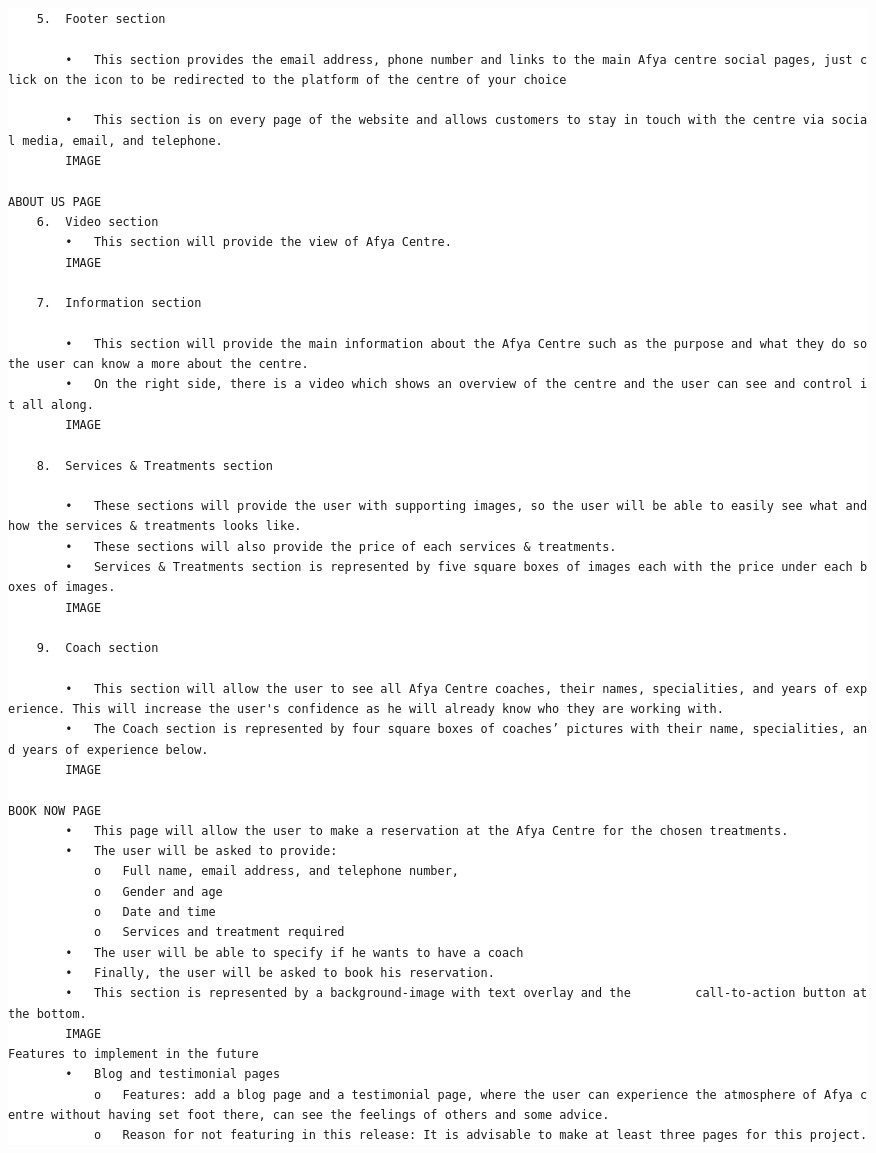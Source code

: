         5.	Footer section

            •	This section provides the email address, phone number and links to the main Afya centre social pages, just click on the icon to be redirected to the platform of the centre of your choice

            •	This section is on every page of the website and allows customers to stay in touch with the centre via social media, email, and telephone. 
            IMAGE

    ABOUT US PAGE
        6.	Video section
            •	This section will provide the view of Afya Centre.
            IMAGE

        7.	Information section

            •	This section will provide the main information about the Afya Centre such as the purpose and what they do so the user can know a more about the centre.
            •	On the right side, there is a video which shows an overview of the centre and the user can see and control it all along.
            IMAGE

        8.	Services & Treatments section

            •	These sections will provide the user with supporting images, so the user will be able to easily see what and how the services & treatments looks like.
            •	These sections will also provide the price of each services & treatments.
            •	Services & Treatments section is represented by five square boxes of images each with the price under each boxes of images.
            IMAGE

        9.	Coach section 

            •	This section will allow the user to see all Afya Centre coaches, their names, specialities, and years of experience. This will increase the user's confidence as he will already know who they are working with.
            •	The Coach section is represented by four square boxes of coaches’ pictures with their name, specialities, and years of experience below.
            IMAGE

    BOOK NOW PAGE
            •	This page will allow the user to make a reservation at the Afya Centre for the chosen treatments. 
            •	The user will be asked to provide:
                o	Full name, email address, and telephone number, 
                o	Gender and age
                o	Date and time
                o	Services and treatment required
            •	The user will be able to specify if he wants to have a coach
            •	Finally, the user will be asked to book his reservation.
            •	This section is represented by a background-image with text overlay and the         call-to-action button at the bottom.
            IMAGE
    Features to implement in the future
            •	Blog and testimonial pages
                o	Features: add a blog page and a testimonial page, where the user can experience the atmosphere of Afya centre without having set foot there, can see the feelings of others and some advice.
                o	Reason for not featuring in this release: It is advisable to make at least three pages for this project.
